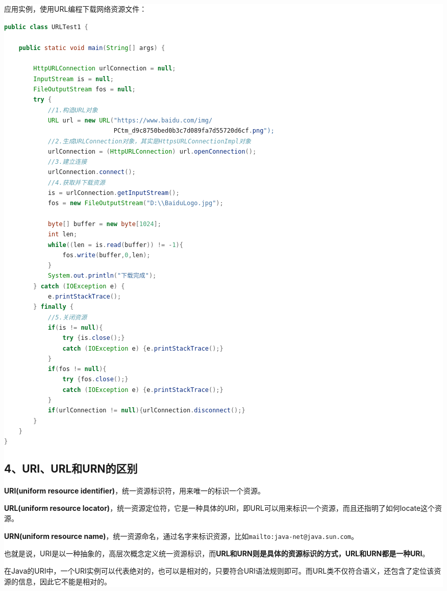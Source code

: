 应用实例，使用URL编程下载网络资源文件：

```java
public class URLTest1 {

    public static void main(String[] args) {

        HttpURLConnection urlConnection = null;
        InputStream is = null;
        FileOutputStream fos = null;
        try {
            //1.构造URL对象
            URL url = new URL("https://www.baidu.com/img/
                              PCtm_d9c8750bed0b3c7d089fa7d55720d6cf.png");
            //2.生成URLConnection对象，其实是HttpsURLConnectionImpl对象
            urlConnection = (HttpURLConnection) url.openConnection();
            //3.建立连接
            urlConnection.connect();
            //4.获取并下载资源
            is = urlConnection.getInputStream();
            fos = new FileOutputStream("D:\\BaiduLogo.jpg");
                            
            byte[] buffer = new byte[1024];
            int len;
            while((len = is.read(buffer)) != -1){
                fos.write(buffer,0,len);
            }
            System.out.println("下载完成");
        } catch (IOException e) {
            e.printStackTrace();
        } finally {
            //5.关闭资源
            if(is != null){
                try {is.close();} 
                catch (IOException e) {e.printStackTrace();}
            }
            if(fos != null){
                try {fos.close();} 
                catch (IOException e) {e.printStackTrace();}
            }
            if(urlConnection != null){urlConnection.disconnect();}
        }
    }
}
```

## 4、URI、URL和URN的区别

**URI(uniform resource identifier)**，统一资源标识符，用来唯一的标识一个资源。

**URL(uniform resource locator)**，统一资源定位符，它是一种具体的URI，即URL可以用来标识一个资源，而且还指明了如何locate这个资源。

**URN(uniform resource name)**，统一资源命名，通过名字来标识资源，比如`mailto:java-net@java.sun.com`。

也就是说，URI是以一种抽象的，高层次概念定义统一资源标识，而**URL和URN则是具体的资源标识的方式，URL和URN都是一种URI**。

在Java的URI中，一个URI实例可以代表绝对的，也可以是相对的，只要符合URI语法规则即可。而URL类不仅符合语义，还包含了定位该资源的信息，因此它不能是相对的。